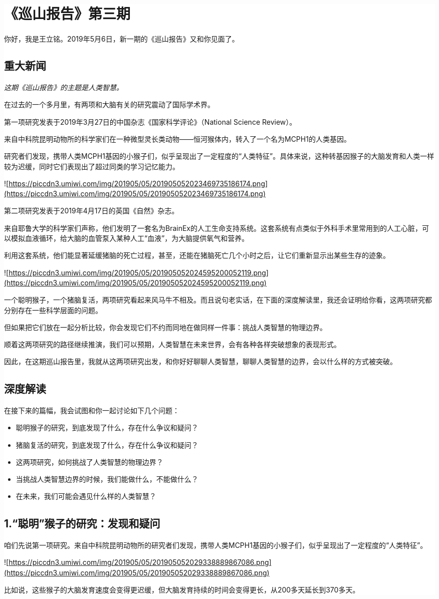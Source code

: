 # 《巡山报告》第三期

你好，我是王立铭。2019年5月6日，新一期的《巡山报告》又和你见面了。

## 重大新闻

 *这期《巡山报告》的主题是人类智慧。*

在过去的一个多月里，有两项和大脑有关的研究震动了国际学术界。

第一项研究发表于2019年3月27日的中国杂志《国家科学评论》（National Science Review）。

来自中科院昆明动物所的科学家们在一种微型灵长类动物——恒河猴体内，转入了一个名为MCPH1的人类基因。

研究者们发现，携带人类MCPH1基因的小猴子们，似乎呈现出了一定程度的“人类特征”。具体来说，这种转基因猴子的大脑发育和人类一样较为迟缓，同时它们表现出了超过同类的学习记忆能力。

![https://piccdn3.umiwi.com/img/201905/05/201905052023469735186174.png](https://piccdn3.umiwi.com/img/201905/05/201905052023469735186174.png)

第二项研究发表于2019年4月17日的英国《自然》杂志。

来自耶鲁大学的科学家们声称，他们发明了一套名为BrainEx的人工生命支持系统。这套系统有点类似于外科手术里常用到的人工心脏，可以模拟血液循环，给大脑的血管泵入某种人工“血液”，为大脑提供氧气和营养。

利用这套系统，他们能显著延缓猪脑的死亡过程，甚至，还能在猪脑死亡几个小时之后，让它们重新显示出某些生存的迹象。

![https://piccdn3.umiwi.com/img/201905/05/201905052024595200052119.png](https://piccdn3.umiwi.com/img/201905/05/201905052024595200052119.png)

一个聪明猴子，一个猪脑复活，两项研究看起来风马牛不相及。而且说句老实话，在下面的深度解读里，我还会证明给你看，这两项研究都分别存在一些科学层面的问题。

但如果把它们放在一起分析比较，你会发现它们不约而同地在做同样一件事：挑战人类智慧的物理边界。

顺着这两项研究的路径继续推演，我们可以预期，人类智慧在未来世界，会有各种各样突破想象的表现形式。

因此，在这期巡山报告里，我就从这两项研究出发，和你好好聊聊人类智慧，聊聊人类智慧的边界，会以什么样的方式被突破。

## 深度解读

在接下来的篇幅，我会试图和你一起讨论如下几个问题：

* 聪明猴子的研究，到底发现了什么，存在什么争议和疑问？

* 猪脑复活的研究，到底发现了什么，存在什么争议和疑问？

* 这两项研究，如何挑战了人类智慧的物理边界？

* 当挑战人类智慧边界的时候，我们能做什么，不能做什么？

* 在未来，我们可能会遇见什么样的人类智慧？

## 1.“聪明”猴子的研究：发现和疑问

咱们先说第一项研究。来自中科院昆明动物所的研究者们发现，携带人类MCPH1基因的小猴子们，似乎呈现出了一定程度的“人类特征”。

![https://piccdn3.umiwi.com/img/201905/05/201905052029338889867086.png](https://piccdn3.umiwi.com/img/201905/05/201905052029338889867086.png)

比如说，这些猴子的大脑发育速度会变得更迟缓，但大脑发育持续的时间会变得更长，从200多天延长到370多天。
